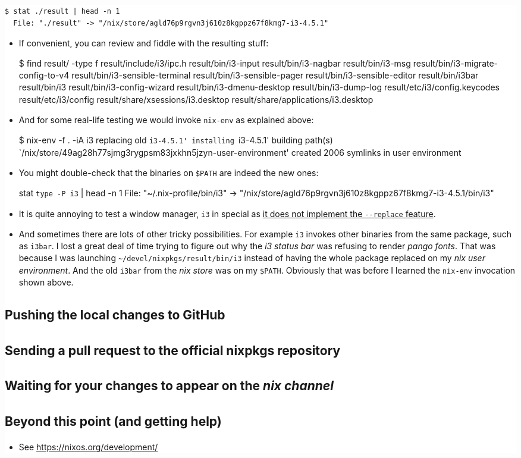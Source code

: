 

    $ stat ./result | head -n 1
      File: "./result" -> "/nix/store/agld76p9rgvn3j610z8kgppz67f8kmg7-i3-4.5.1"

-   If convenient, you can review and fiddle with the resulting stuff:



    $ find result/ -type f
    result/include/i3/ipc.h
    result/bin/i3-input
    result/bin/i3-nagbar
    result/bin/i3-msg
    result/bin/i3-migrate-config-to-v4
    result/bin/i3-sensible-terminal
    result/bin/i3-sensible-pager
    result/bin/i3-sensible-editor
    result/bin/i3bar
    result/bin/i3
    result/bin/i3-config-wizard
    result/bin/i3-dmenu-desktop
    result/bin/i3-dump-log
    result/etc/i3/config.keycodes
    result/etc/i3/config
    result/share/xsessions/i3.desktop
    result/share/applications/i3.desktop

-   And for some real-life testing we would invoke `nix-env` as explained above:



    $ nix-env -f . -iA i3
    replacing old `i3-4.5.1'
    installing `i3-4.5.1'
    building path(s) `/nix/store/49ag28h77sjmg3rygpsm83jxkhn5jzyn-user-environment'
    created 2006 symlinks in user environment

-   You might double-check that the binaries on `$PATH` are indeed the new ones:



     stat `type -P i3` | head -n 1
      File: "~/.nix-profile/bin/i3" -> "/nix/store/agld76p9rgvn3j610z8kgppz67f8kmg7-i3-4.5.1/bin/i3"

-   It is quite annoying to test a window manager, `i3` in special as [it does not implement the `--replace` feature](http://bugs.i3wm.org/report/ticket/536).
-   And sometimes there are lots of other tricky possibilities. For example `i3` invokes other binaries from the same package, such as `i3bar`. I lost a great deal of time trying to figure out why the *i3 status bar* was refusing to render *pango fonts*. That was because I was launching `~/devel/nixpkgs/result/bin/i3` instead of having the whole package replaced on my *nix user environment*. And the old `i3bar` from the *nix store* was on my `$PATH`. Obviously that was before I learned the `nix-env` invocation shown above.

Pushing the local changes to GitHub
-----------------------------------

Sending a pull request to the official nixpkgs repository
---------------------------------------------------------

Waiting for your changes to appear on the *nix channel*
-------------------------------------------------------

Beyond this point (and getting help)
------------------------------------

-   See <https://nixos.org/development/>

